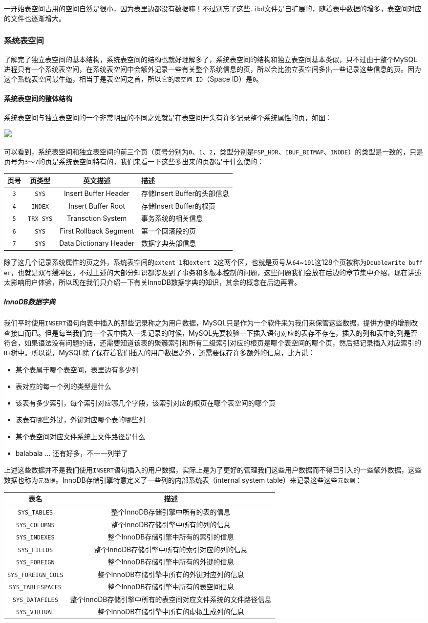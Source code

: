 一开始表空间占用的空间自然是很小，因为表里边都没有数据嘛！不过别忘了这些`.ibd`文件是自扩展的，随着表中数据的增多，表空间对应的文件也逐渐增大。

###  系统表空间
了解完了独立表空间的基本结构，系统表空间的结构也就好理解多了，系统表空间的结构和独立表空间基本类似，只不过由于整个MySQL进程只有一个系统表空间，在系统表空间中会额外记录一些有关整个系统信息的页，所以会比独立表空间多出一些记录这些信息的页。因为这个系统表空间最牛逼，相当于是表空间之首，所以它的`表空间 ID`（Space ID）是`0`。

#### 系统表空间的整体结构
系统表空间与独立表空间的一个非常明显的不同之处就是在表空间开头有许多记录整个系统属性的页，如图：

![](09-13.png)

可以看到，系统表空间和独立表空间的前三个页（页号分别为`0`、`1`、`2`，类型分别是`FSP_HDR`、`IBUF_BITMAP`、`INODE`）的类型是一致的，只是页号为`3`～`7`的页是系统表空间特有的，我们来看一下这些多出来的页都是干什么使的：

| 页号  |  页类型   |        英文描述        | 描述                        |
| :---: | :-------: | :--------------------: | :-------------------------- |
|  `3`  |   `SYS`   |  Insert Buffer Header  | 存储Insert Buffer的头部信息 |
|  `4`  |  `INDEX`  |   Insert Buffer Root   | 存储Insert Buffer的根页     |
|  `5`  | `TRX_SYS` |   Transction System    | 事务系统的相关信息          |
|  `6`  |   `SYS`   | First Rollback Segment | 第一个回滚段的页            |
|  `7`  |   `SYS`   | Data Dictionary Header | 数据字典头部信息            |

除了这几个记录系统属性的页之外，系统表空间的`extent 1`和`extent 2`这两个区，也就是页号从`64`~`191`这128个页被称为`Doublewrite buffer`，也就是双写缓冲区。不过上述的大部分知识都涉及到了事务和多版本控制的问题，这些问题我们会放在后边的章节集中介绍，现在讲述太影响用户体验，所以现在我们只介绍一下有关InnoDB数据字典的知识，其余的概念在后边再看。

#####  InnoDB数据字典
我们平时使用`INSERT`语句向表中插入的那些记录称之为用户数据，MySQL只是作为一个软件来为我们来保管这些数据，提供方便的增删改查接口而已。但是每当我们向一个表中插入一条记录的时候，MySQL先要校验一下插入语句对应的表存不存在，插入的列和表中的列是否符合，如果语法没有问题的话，还需要知道该表的聚簇索引和所有二级索引对应的根页是哪个表空间的哪个页，然后把记录插入对应索引的`B+`树中。所以说，MySQL除了保存着我们插入的用户数据之外，还需要保存许多额外的信息，比方说：

- 某个表属于哪个表空间，表里边有多少列

- 表对应的每一个列的类型是什么

- 该表有多少索引，每个索引对应哪几个字段，该索引对应的根页在哪个表空间的哪个页

- 该表有哪些外键，外键对应哪个表的哪些列

- 某个表空间对应文件系统上文件路径是什么

- balabala ... 还有好多，不一一列举了

上述这些数据并不是我们使用`INSERT`语句插入的用户数据，实际上是为了更好的管理我们这些用户数据而不得已引入的一些额外数据，这些数据也称为`元数据`。InnoDB存储引擎特意定义了一些列的内部系统表（internal system table）来记录这些这些`元数据`：

|        表名        |                            描述                            |
| :----------------: | :--------------------------------------------------------: |
|    `SYS_TABLES`    |             整个InnoDB存储引擎中所有的表的信息             |
|   `SYS_COLUMNS`    |             整个InnoDB存储引擎中所有的列的信息             |
|   `SYS_INDEXES`    |            整个InnoDB存储引擎中所有的索引的信息            |
|    `SYS_FIELDS`    |        整个InnoDB存储引擎中所有的索引对应的列的信息        |
|   `SYS_FOREIGN`    |            整个InnoDB存储引擎中所有的外键的信息            |
| `SYS_FOREIGN_COLS` |         整个InnoDB存储引擎中所有的外键对应列的信息         |
| `SYS_TABLESPACES`  |            整个InnoDB存储引擎中所有的表空间信息            |
|  `SYS_DATAFILES`   | 整个InnoDB存储引擎中所有的表空间对应文件系统的文件路径信息 |
|   `SYS_VIRTUAL`    |         整个InnoDB存储引擎中所有的虚拟生成列的信息         |
